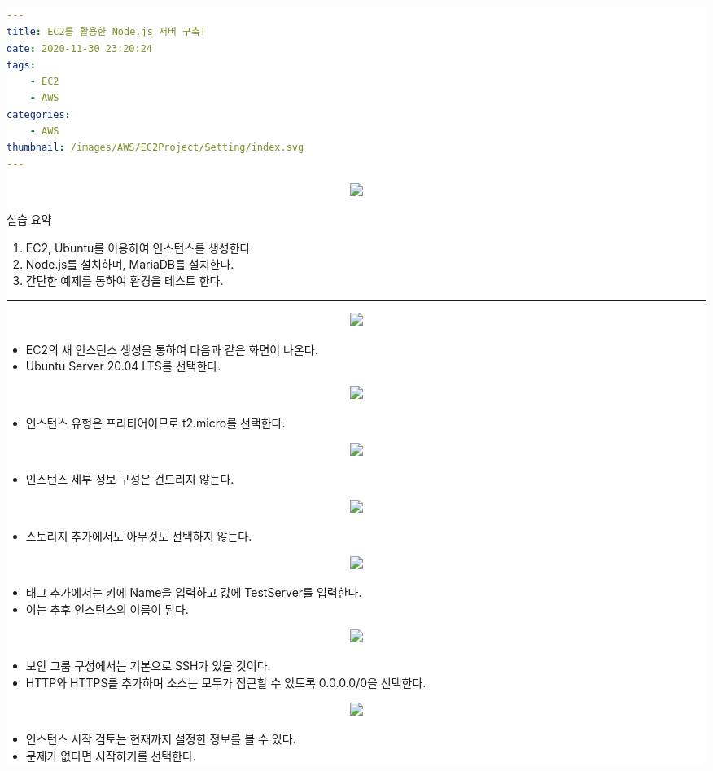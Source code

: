 ```yaml
---
title: EC2를 활용한 Node.js 서버 구축!
date: 2020-11-30 23:20:24
tags:
    - EC2
    - AWS
categories:
    - AWS
thumbnail: /images/AWS/EC2Project/Setting/index.svg
---
```


<p align="center"><img src="/images/AWS/EC2Project/Setting/index.svg"></p>

실습 요약

1. EC2, Ubuntu를 이용하여 인스턴스를 생성한다
2. Node.js를 설치하며, MariaDB를 설치한다.
3. 간단한 예제를 통하여 환경을 테스트 한다.

---

<p align="center"><img src="/images/AWS/EC2Project/Setting/EC2Setting.jpg"></p>

-   EC2의 새 인스턴스 생성을 통하여 다음과 같은 화면이 나온다.
-   Ubuntu Server 20.04 LTS를 선택한다.

<p align="center"><img src="/images/AWS/EC2Project/Setting/EC2Setting1.jpg"></p>

-   인스턴스 유형은 프리티어이므로 t2.micro를 선택한다.

<p align="center"><img src="/images/AWS/EC2Project/Setting/EC2Setting2.jpg"></p>

-   인스턴스 세부 정보 구성은 건드리지 않는다.

<p align="center"><img src="/images/AWS/EC2Project/Setting/EC2Setting3.jpg"></p>

-   스토리지 추가에서도 아무것도 선택하지 않는다.

<p align="center"><img src="/images/AWS/EC2Project/Setting/EC2Setting4.jpg"></p>

-   태그 추가에서는 키에 Name을 입력하고 값에 TestServer를 입력한다.
-   이는 추후 인스턴스의 이름이 된다.

<p align="center"><img src="/images/AWS/EC2Project/Setting/EC2Setting5.jpg"></p>

-   보안 그룹 구성에서는 기본으로 SSH가 있을 것이다.
-   HTTP와 HTTPS를 추가하며 소스는 모두가 접근할 수 있도록 0.0.0.0/0을 선택한다.

<p align="center"><img src="/images/AWS/EC2Project/Setting/EC2Setting6.jpg"></p>

-   인스턴스 시작 검토는 현재까지 설정한 정보를 볼 수 있다.
-   문제가 없다면 시작하기를 선택한다.
